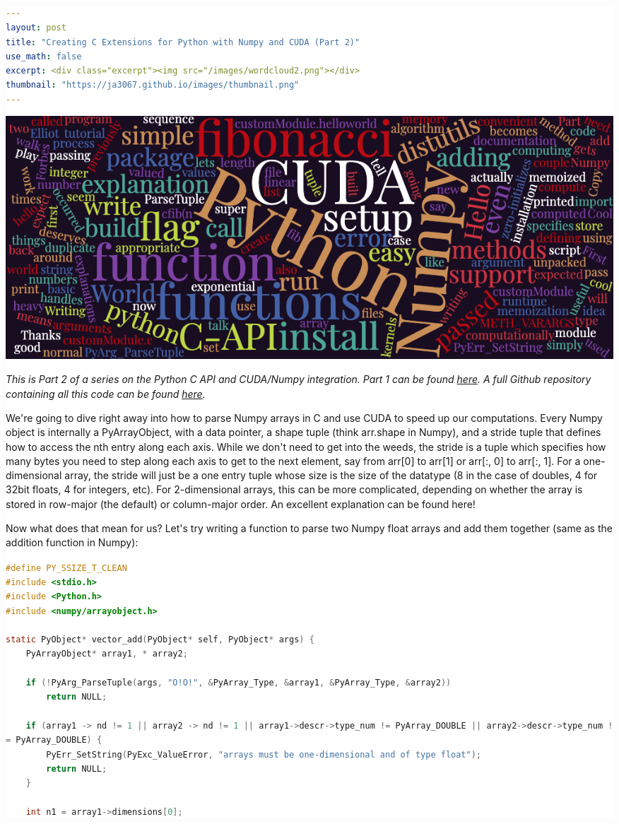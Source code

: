 ```yaml
---
layout: post
title: "Creating C Extensions for Python with Numpy and CUDA (Part 2)"
use_math: false
excerpt: <div class="excerpt"><img src="/images/wordcloud2.png"></div>
thumbnail: "https://ja3067.github.io/images/thumbnail.png"
---
```


<img src="/images/wordcloud.png">

_This is Part 2 of a series on the Python C API and CUDA/Numpy integration. Part 1 can be found [here](https://ja3067.github.io/cython/). A full Github repository containing all this code can be found [here](https://github.com/ja3067/Python-C-API-CUDA-Tutorial)._

We're going to dive right away into how to parse Numpy arrays in C and use CUDA to speed up our computations. Every Numpy object is internally a PyArrayObject, with a data pointer, a shape tuple (think arr.shape in Numpy), and a stride tuple that defines how to access the nth entry along each axis. While we don't need to get into the weeds, the stride is a tuple which specifies how many bytes you need to step along each axis to get to the next element, say from arr[0] to arr[1] or arr[:, 0] to arr[:, 1]. For a one-dimensional array, the stride will just be a one entry tuple whose size is the size of the datatype (8 in the case of doubles, 4 for 32bit floats, 4 for integers, etc). For 2-dimensional arrays, this can be more complicated, depending on whether the array is stored in row-major (the default) or column-major order. An excellent explanation can be found here!

Now what does that mean for us? Let's try writing a function to parse two Numpy float arrays and add them together (same as the addition function in Numpy):

```c
#define PY_SSIZE_T_CLEAN
#include <stdio.h>
#include <Python.h>
#include <numpy/arrayobject.h>

static PyObject* vector_add(PyObject* self, PyObject* args) {
    PyArrayObject* array1, * array2;

    if (!PyArg_ParseTuple(args, "O!O!", &PyArray_Type, &array1, &PyArray_Type, &array2))
        return NULL;

    if (array1 -> nd != 1 || array2 -> nd != 1 || array1->descr->type_num != PyArray_DOUBLE || array2->descr->type_num != PyArray_DOUBLE) {
        PyErr_SetString(PyExc_ValueError, "arrays must be one-dimensional and of type float");
        return NULL;
    }

    int n1 = array1->dimensions[0];
```